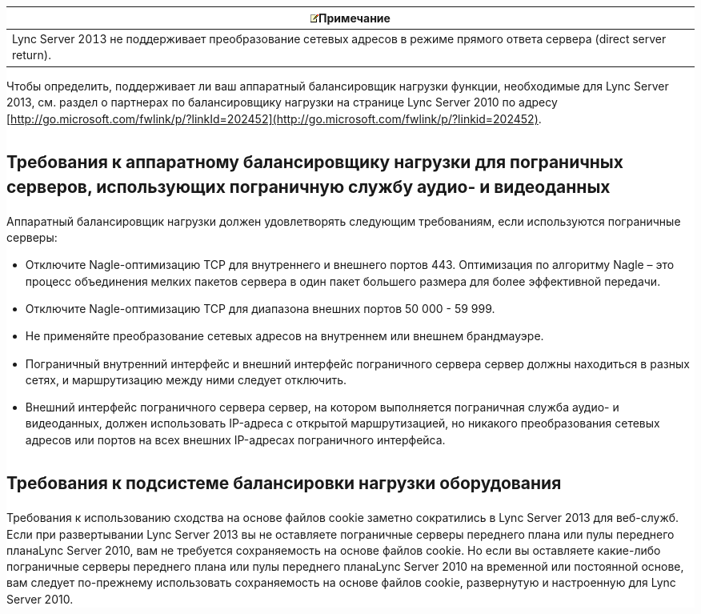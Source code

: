 </table>


<table>
<thead>
<tr class="header">
<th><img src="images/Gg398412.note(OCS.15).gif" title="note" alt="note" />Примечание</th>
</tr>
</thead>
<tbody>
<tr class="odd">
<td>Lync Server 2013 не поддерживает преобразование сетевых адресов в режиме прямого ответа сервера (direct server return).</td>
</tr>
</tbody>
</table>


Чтобы определить, поддерживает ли ваш аппаратный балансировщик нагрузки функции, необходимые для Lync Server 2013, см. раздел о партнерах по балансировщику нагрузки на странице Lync Server 2010 по адресу [http://go.microsoft.com/fwlink/p/?linkId=202452](http://go.microsoft.com/fwlink/p/?linkid=202452).

## Требования к аппаратному балансировщику нагрузки для пограничных серверов, использующих пограничную службу аудио- и видеоданных

Аппаратный балансировщик нагрузки должен удовлетворять следующим требованиям, если используются пограничные серверы:

  - Отключите Nagle-оптимизацию TCP для внутреннего и внешнего портов 443. Оптимизация по алгоритму Nagle – это процесс объединения мелких пакетов сервера в один пакет большего размера для более эффективной передачи.

  - Отключите Nagle-оптимизацию TCP для диапазона внешних портов 50 000 - 59 999.

  - Не применяйте преобразование сетевых адресов на внутреннем или внешнем брандмауэре.

  - Пограничный внутренний интерфейс и внешний интерфейс пограничного сервера сервер должны находиться в разных сетях, и маршрутизацию между ними следует отключить.

  - Внешний интерфейс пограничного сервера сервер, на котором выполняется пограничная служба аудио- и видеоданных, должен использовать IP-адреса с открытой маршрутизацией, но никакого преобразования сетевых адресов или портов на всех внешних IP-адресах пограничного интерфейса.

## Требования к подсистеме балансировки нагрузки оборудования

Требования к использованию сходства на основе файлов cookie заметно сократились в Lync Server 2013 для веб-служб. Если при развертывании Lync Server 2013 вы не оставляете пограничные серверы переднего плана или пулы переднего планаLync Server 2010, вам не требуется сохраняемость на основе файлов cookie. Но если вы оставляете какие-либо пограничные серверы переднего плана или пулы переднего планаLync Server 2010 на временной или постоянной основе, вам следует по-прежнему использовать сохраняемость на основе файлов cookie, развернутую и настроенную для Lync Server 2010.

